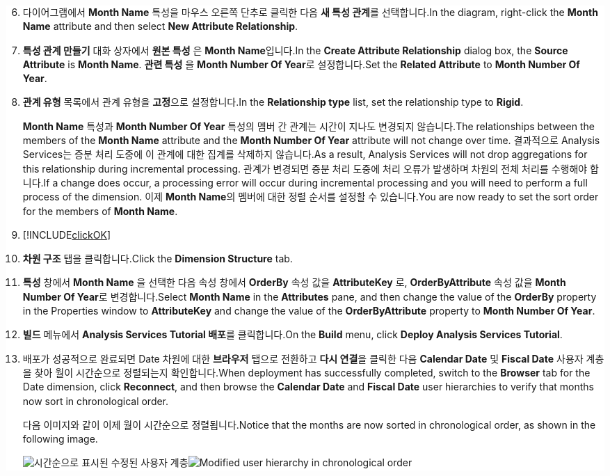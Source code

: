 6.  <span data-ttu-id="811f3-142">다이어그램에서 **Month Name** 특성을 마우스 오른쪽 단추로 클릭한 다음 **새 특성 관계**를 선택합니다.</span><span class="sxs-lookup"><span data-stu-id="811f3-142">In the diagram, right-click the **Month Name** attribute and then select **New Attribute Relationship**.</span></span>  
  
7.  <span data-ttu-id="811f3-143">**특성 관계 만들기** 대화 상자에서 **원본 특성** 은 **Month Name**입니다.</span><span class="sxs-lookup"><span data-stu-id="811f3-143">In the **Create Attribute Relationship** dialog box, the **Source Attribute** is **Month Name**.</span></span> <span data-ttu-id="811f3-144">**관련 특성** 을 **Month Number Of Year**로 설정합니다.</span><span class="sxs-lookup"><span data-stu-id="811f3-144">Set the **Related Attribute** to **Month Number Of Year**.</span></span>  
  
8.  <span data-ttu-id="811f3-145">**관계 유형** 목록에서 관계 유형을 **고정**으로 설정합니다.</span><span class="sxs-lookup"><span data-stu-id="811f3-145">In the **Relationship type** list, set the relationship type to **Rigid**.</span></span>  
  
     <span data-ttu-id="811f3-146">**Month Name** 특성과 **Month Number Of Year** 특성의 멤버 간 관계는 시간이 지나도 변경되지 않습니다.</span><span class="sxs-lookup"><span data-stu-id="811f3-146">The relationships between the members of the **Month Name** attribute and the **Month Number Of Year** attribute will not change over time.</span></span> <span data-ttu-id="811f3-147">결과적으로 Analysis Services는 증분 처리 도중에 이 관계에 대한 집계를 삭제하지 않습니다.</span><span class="sxs-lookup"><span data-stu-id="811f3-147">As a result, Analysis Services will not drop aggregations for this relationship during incremental processing.</span></span> <span data-ttu-id="811f3-148">관계가 변경되면 증분 처리 도중에 처리 오류가 발생하며 차원의 전체 처리를 수행해야 합니다.</span><span class="sxs-lookup"><span data-stu-id="811f3-148">If a change does occur, a processing error will occur during incremental processing and you will need to perform a full process of the dimension.</span></span> <span data-ttu-id="811f3-149">이제 **Month Name**의 멤버에 대한 정렬 순서를 설정할 수 있습니다.</span><span class="sxs-lookup"><span data-stu-id="811f3-149">You are now ready to set the sort order for the members of **Month Name**.</span></span>  
  
9. [!INCLUDE[clickOK](../includes/clickok-md.md)]  
  
10. <span data-ttu-id="811f3-150">**차원 구조** 탭을 클릭합니다.</span><span class="sxs-lookup"><span data-stu-id="811f3-150">Click the **Dimension Structure** tab.</span></span>  
  
11. <span data-ttu-id="811f3-151">**특성** 창에서 **Month Name** 을 선택한 다음 속성 창에서 **OrderBy** 속성 값을 **AttributeKey** 로, **OrderByAttribute** 속성 값을 **Month Number Of Year**로 변경합니다.</span><span class="sxs-lookup"><span data-stu-id="811f3-151">Select **Month Name** in the **Attributes** pane, and then change the value of the **OrderBy** property in the Properties window to **AttributeKey** and change the value of the **OrderByAttribute** property to **Month Number Of Year**.</span></span>  
  
12. <span data-ttu-id="811f3-152">**빌드** 메뉴에서 **Analysis Services Tutorial 배포**를 클릭합니다.</span><span class="sxs-lookup"><span data-stu-id="811f3-152">On the **Build** menu, click **Deploy Analysis Services Tutorial**.</span></span>  
  
13. <span data-ttu-id="811f3-153">배포가 성공적으로 완료되면 Date 차원에 대한 **브라우저** 탭으로 전환하고 **다시 연결**을 클릭한 다음 **Calendar Date** 및 **Fiscal Date** 사용자 계층을 찾아 월이 시간순으로 정렬되는지 확인합니다.</span><span class="sxs-lookup"><span data-stu-id="811f3-153">When deployment has successfully completed, switch to the **Browser** tab for the Date dimension, click **Reconnect**, and then browse the **Calendar Date** and **Fiscal Date** user hierarchies to verify that months now sort in chronological order.</span></span>  
  
     <span data-ttu-id="811f3-154">다음 이미지와 같이 이제 월이 시간순으로 정렬됩니다.</span><span class="sxs-lookup"><span data-stu-id="811f3-154">Notice that the months are now sorted in chronological order, as shown in the following image.</span></span>  
  
     <span data-ttu-id="811f3-155">![시간순으로 표시된 수정된 사용자 계층](../../2014/tutorials/media/l4-memberproperties-3.gif "시간순으로 표시된 수정된 사용자 계층")</span><span class="sxs-lookup"><span data-stu-id="811f3-155">![Modified user hierarchy in chronological order](../../2014/tutorials/media/l4-memberproperties-3.gif "Modified user hierarchy in chronological order")</span></span>  
  